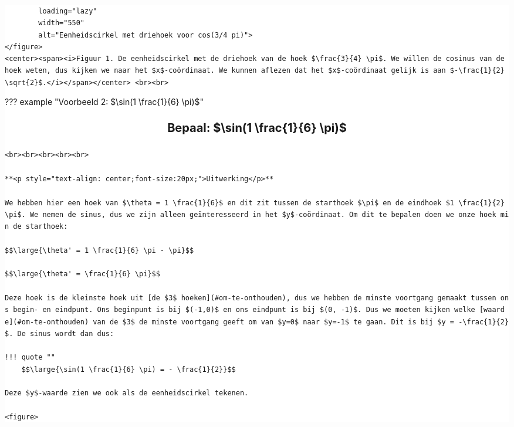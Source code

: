             loading="lazy" 
            width="550" 
            alt="Eenheidscirkel met driehoek voor cos(3/4 pi)">
    </figure>
    <center><span><i>Figuur 1. De eenheidscirkel met de driehoek van de hoek $\frac{3}{4} \pi$. We willen de cosinus van de hoek weten, dus kijken we naar het $x$-coördinaat. We kunnen aflezen dat het $x$-coördinaat gelijk is aan $-\frac{1}{2}\sqrt{2}$.</i></span></center> <br><br>




??? example "Voorbeeld 2: $\sin(1 \frac{1}{6} \pi)$"
    **<p style="text-align: center;font-size:20px;">Bepaal: $\sin(1 \frac{1}{6} \pi)$</p>**

    <br><br><br><br><br>

    **<p style="text-align: center;font-size:20px;">Uitwerking</p>**

    We hebben hier een hoek van $\theta = 1 \frac{1}{6}$ en dit zit tussen de starthoek $\pi$ en de eindhoek $1 \frac{1}{2} \pi$. We nemen de sinus, dus we zijn alleen geïnteresseerd in het $y$-coördinaat. Om dit te bepalen doen we onze hoek min de starthoek:

    $$\large{\theta' = 1 \frac{1}{6} \pi - \pi}$$

    $$\large{\theta' = \frac{1}{6} \pi}$$
    
    Deze hoek is de kleinste hoek uit [de $3$ hoeken](#om-te-onthouden), dus we hebben de minste voortgang gemaakt tussen ons begin- en eindpunt. Ons beginpunt is bij $(-1,0)$ en ons eindpunt is bij $(0, -1)$. Dus we moeten kijken welke [waarde](#om-te-onthouden) van de $3$ de minste voortgang geeft om van $y=0$ naar $y=-1$ te gaan. Dit is bij $y = -\frac{1}{2}$. De sinus wordt dan dus: 
    
    !!! quote ""
        $$\large{\sin(1 \frac{1}{6} \pi) = - \frac{1}{2}}$$
    
    Deze $y$-waarde zien we ook als de eenheidscirkel tekenen.

    <figure>